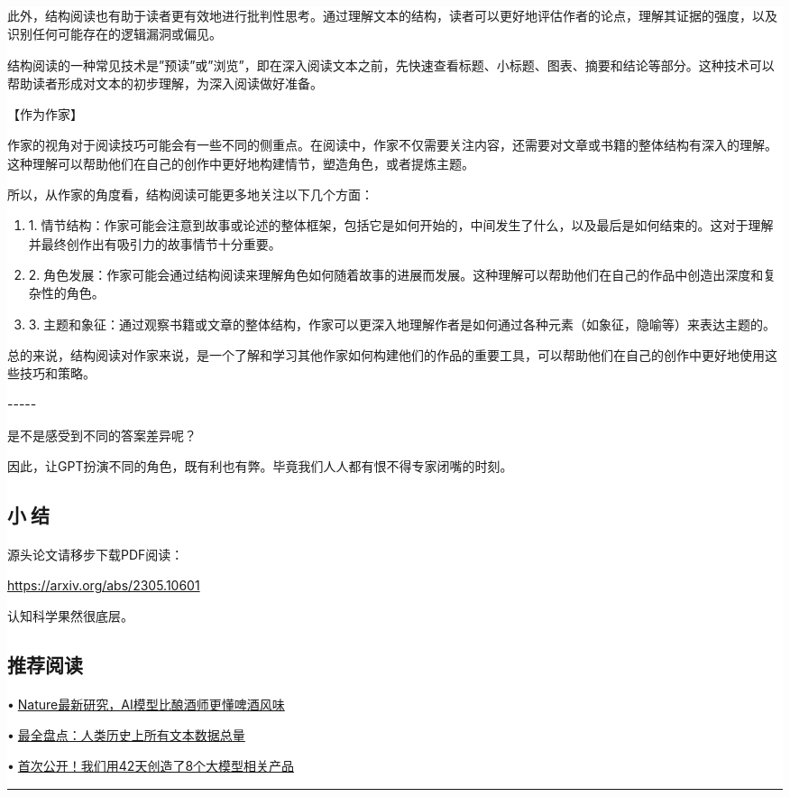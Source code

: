 此外，结构阅读也有助于读者更有效地进行批判性思考。通过理解文本的结构，读者可以更好地评估作者的论点，理解其证据的强度，以及识别任何可能存在的逻辑漏洞或偏见。

结构阅读的一种常见技术是”预读”或”浏览”，即在深入阅读文本之前，先快速查看标题、小标题、图表、摘要和结论等部分。这种技术可以帮助读者形成对文本的初步理解，为深入阅读做好准备。

【作为作家】

作家的视角对于阅读技巧可能会有一些不同的侧重点。在阅读中，作家不仅需要关注内容，还需要对文章或书籍的整体结构有深入的理解。这种理解可以帮助他们在自己的创作中更好地构建情节，塑造角色，或者提炼主题。

所以，从作家的角度看，结构阅读可能更多地关注以下几个方面：

  1. 1\. 情节结构：作家可能会注意到故事或论述的整体框架，包括它是如何开始的，中间发生了什么，以及最后是如何结束的。这对于理解并最终创作出有吸引力的故事情节十分重要。

  2. 2\. 角色发展：作家可能会通过结构阅读来理解角色如何随着故事的进展而发展。这种理解可以帮助他们在自己的作品中创造出深度和复杂性的角色。

  3. 3\. 主题和象征：通过观察书籍或文章的整体结构，作家可以更深入地理解作者是如何通过各种元素（如象征，隐喻等）来表达主题的。

总的来说，结构阅读对作家来说，是一个了解和学习其他作家如何构建他们的作品的重要工具，可以帮助他们在自己的创作中更好地使用这些技巧和策略。

\-----

是不是感受到不同的答案差异呢？

因此，让GPT扮演不同的角色，既有利也有弊。毕竟我们人人都有恨不得专家闭嘴的时刻。

## 小 结

源头论文请移步下载PDF阅读：

https://arxiv.org/abs/2305.10601

认知科学果然很底层。


## 推荐阅读

  • [Nature最新研究，AI模型比酿酒师更懂啤酒风味](http://mp.weixin.qq.com/s?__biz=Mzk0OTY0NzM1Ng==&mid=2247485590&idx=1&sn=9f00db453841c95bd21f967fd4f31514&chksm=c3546a05f423e313dbfce7977d231c1092d580550132b2c2bd8bc82d6002c00db370ded470a4&scene=21#wechat_redirect)

  • [最全盘点：人类历史上所有文本数据总量](http://mp.weixin.qq.com/s?__biz=Mzk0OTY0NzM1Ng==&mid=2247485448&idx=1&sn=149c4683bd8d1d2f75b444b900503823&chksm=c3546a9bf423e38dcb031eabe5d3f9002714ac13eb29d741b47d3aecde4ae3a0a88a9ce8232e&scene=21#wechat_redirect)

  • [首次公开！我们用42天创造了8个大模型相关产品](http://mp.weixin.qq.com/s?__biz=Mzk0OTY0NzM1Ng==&mid=2247484889&idx=1&sn=280ec964af5c3cfb05b091fc68c1a859&chksm=c354674af423ee5c56938a47d08685a81e311a36e3b7a6b8e82b6bd5bb5972d1004c7c405abb&scene=21#wechat_redirect)


* * *

  

